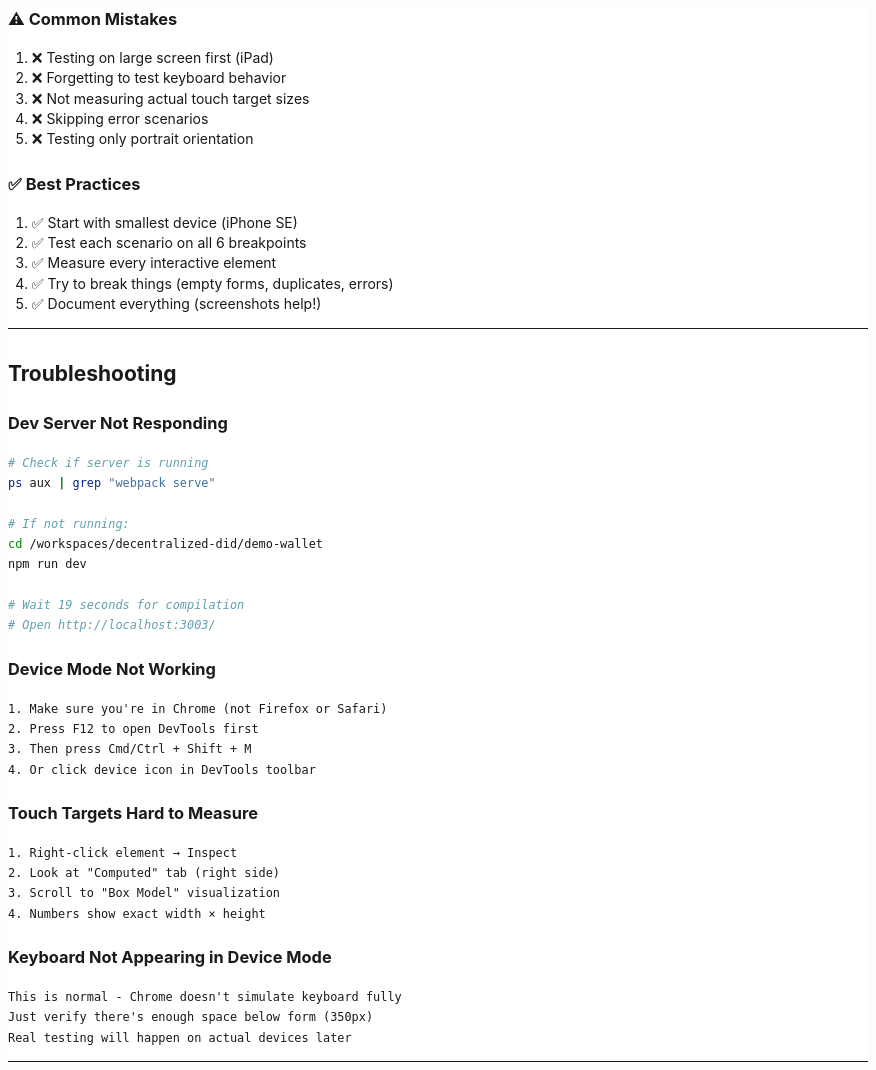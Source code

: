 ### ⚠️ Common Mistakes
1. ❌ Testing on large screen first (iPad)
2. ❌ Forgetting to test keyboard behavior
3. ❌ Not measuring actual touch target sizes
4. ❌ Skipping error scenarios
5. ❌ Testing only portrait orientation

### ✅ Best Practices
1. ✅ Start with smallest device (iPhone SE)
2. ✅ Test each scenario on all 6 breakpoints
3. ✅ Measure every interactive element
4. ✅ Try to break things (empty forms, duplicates, errors)
5. ✅ Document everything (screenshots help!)

---

## Troubleshooting

### Dev Server Not Responding
```bash
# Check if server is running
ps aux | grep "webpack serve"

# If not running:
cd /workspaces/decentralized-did/demo-wallet
npm run dev

# Wait 19 seconds for compilation
# Open http://localhost:3003/
```

### Device Mode Not Working
```
1. Make sure you're in Chrome (not Firefox or Safari)
2. Press F12 to open DevTools first
3. Then press Cmd/Ctrl + Shift + M
4. Or click device icon in DevTools toolbar
```

### Touch Targets Hard to Measure
```
1. Right-click element → Inspect
2. Look at "Computed" tab (right side)
3. Scroll to "Box Model" visualization
4. Numbers show exact width × height
```

### Keyboard Not Appearing in Device Mode
```
This is normal - Chrome doesn't simulate keyboard fully
Just verify there's enough space below form (350px)
Real testing will happen on actual devices later
```

---